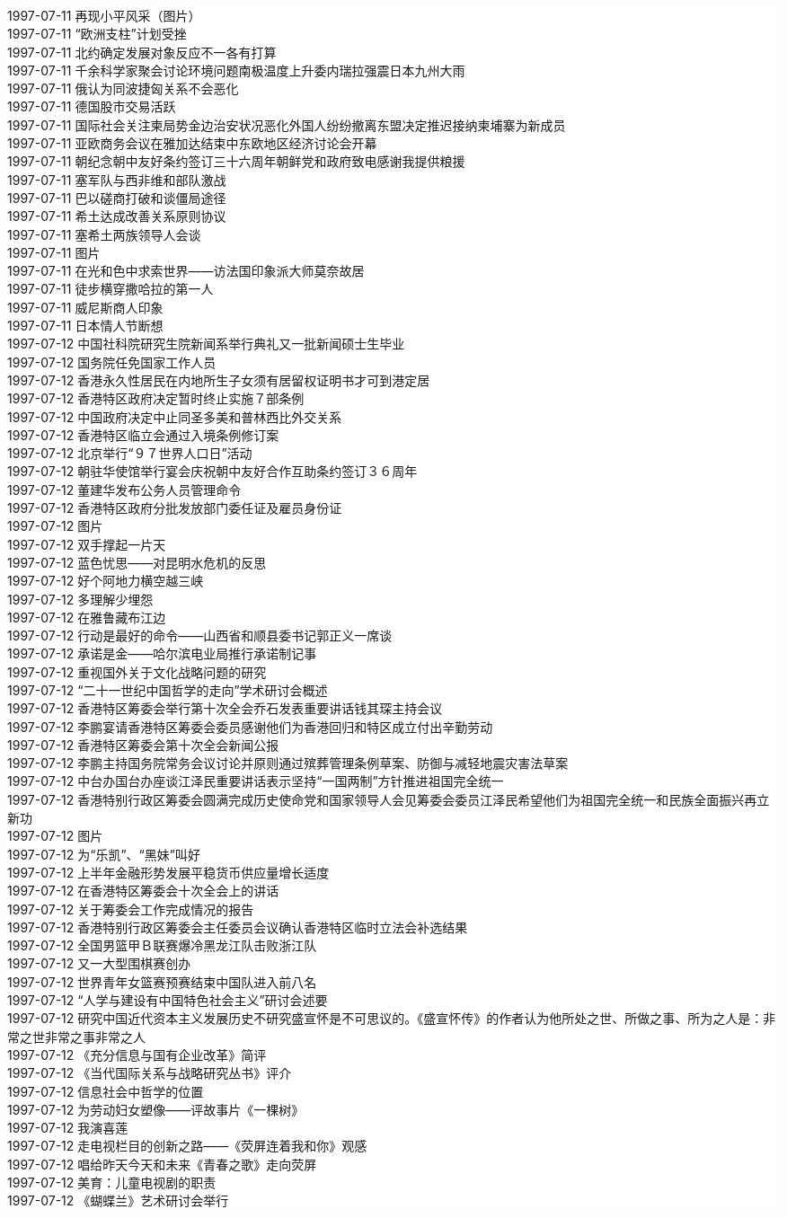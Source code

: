 1997-07-11 再现小平风采（图片）  
1997-07-11 “欧洲支柱”计划受挫  
1997-07-11 北约确定发展对象反应不一各有打算  
1997-07-11 千余科学家聚会讨论环境问题南极温度上升委内瑞拉强震日本九州大雨  
1997-07-11 俄认为同波捷匈关系不会恶化  
1997-07-11 德国股市交易活跃  
1997-07-11 国际社会关注柬局势金边治安状况恶化外国人纷纷撤离东盟决定推迟接纳柬埔寨为新成员  
1997-07-11 亚欧商务会议在雅加达结束中东欧地区经济讨论会开幕  
1997-07-11 朝纪念朝中友好条约签订三十六周年朝鲜党和政府致电感谢我提供粮援  
1997-07-11 塞军队与西非维和部队激战  
1997-07-11 巴以磋商打破和谈僵局途径  
1997-07-11 希土达成改善关系原则协议  
1997-07-11 塞希土两族领导人会谈  
1997-07-11 图片  
1997-07-11 在光和色中求索世界——访法国印象派大师莫奈故居  
1997-07-11 徒步横穿撒哈拉的第一人  
1997-07-11 威尼斯商人印象  
1997-07-11 日本情人节断想  
1997-07-12 中国社科院研究生院新闻系举行典礼又一批新闻硕士生毕业  
1997-07-12 国务院任免国家工作人员  
1997-07-12 香港永久性居民在内地所生子女须有居留权证明书才可到港定居  
1997-07-12 香港特区政府决定暂时终止实施７部条例  
1997-07-12 中国政府决定中止同圣多美和普林西比外交关系  
1997-07-12 香港特区临立会通过入境条例修订案  
1997-07-12 北京举行“９７世界人口日”活动  
1997-07-12 朝驻华使馆举行宴会庆祝朝中友好合作互助条约签订３６周年  
1997-07-12 董建华发布公务人员管理命令  
1997-07-12 香港特区政府分批发放部门委任证及雇员身份证  
1997-07-12 图片  
1997-07-12 双手撑起一片天  
1997-07-12 蓝色忧思——对昆明水危机的反思  
1997-07-12 好个阿地力横空越三峡  
1997-07-12 多理解少埋怨  
1997-07-12 在雅鲁藏布江边  
1997-07-12 行动是最好的命令——山西省和顺县委书记郭正义一席谈  
1997-07-12 承诺是金——哈尔滨电业局推行承诺制记事  
1997-07-12 重视国外关于文化战略问题的研究  
1997-07-12 “二十一世纪中国哲学的走向”学术研讨会概述  
1997-07-12 香港特区筹委会举行第十次全会乔石发表重要讲话钱其琛主持会议  
1997-07-12 李鹏宴请香港特区筹委会委员感谢他们为香港回归和特区成立付出辛勤劳动  
1997-07-12 香港特区筹委会第十次全会新闻公报  
1997-07-12 李鹏主持国务院常务会议讨论并原则通过殡葬管理条例草案、防御与减轻地震灾害法草案  
1997-07-12 中台办国台办座谈江泽民重要讲话表示坚持“一国两制”方针推进祖国完全统一  
1997-07-12 香港特别行政区筹委会圆满完成历史使命党和国家领导人会见筹委会委员江泽民希望他们为祖国完全统一和民族全面振兴再立新功  
1997-07-12 图片  
1997-07-12 为“乐凯”、“黑妹”叫好  
1997-07-12 上半年金融形势发展平稳货币供应量增长适度  
1997-07-12 在香港特区筹委会十次全会上的讲话  
1997-07-12 关于筹委会工作完成情况的报告  
1997-07-12 香港特别行政区筹委会主任委员会议确认香港特区临时立法会补选结果  
1997-07-12 全国男篮甲Ｂ联赛爆冷黑龙江队击败浙江队  
1997-07-12 又一大型围棋赛创办  
1997-07-12 世界青年女篮赛预赛结束中国队进入前八名  
1997-07-12 “人学与建设有中国特色社会主义”研讨会述要  
1997-07-12 研究中国近代资本主义发展历史不研究盛宣怀是不可思议的。《盛宣怀传》的作者认为他所处之世、所做之事、所为之人是：非常之世非常之事非常之人  
1997-07-12 《充分信息与国有企业改革》简评  
1997-07-12 《当代国际关系与战略研究丛书》评介  
1997-07-12 信息社会中哲学的位置  
1997-07-12 为劳动妇女塑像——评故事片《一棵树》  
1997-07-12 我演喜莲  
1997-07-12 走电视栏目的创新之路——《荧屏连着我和你》观感  
1997-07-12 唱给昨天今天和未来《青春之歌》走向荧屏  
1997-07-12 美育：儿童电视剧的职责  
1997-07-12 《蝴蝶兰》艺术研讨会举行  